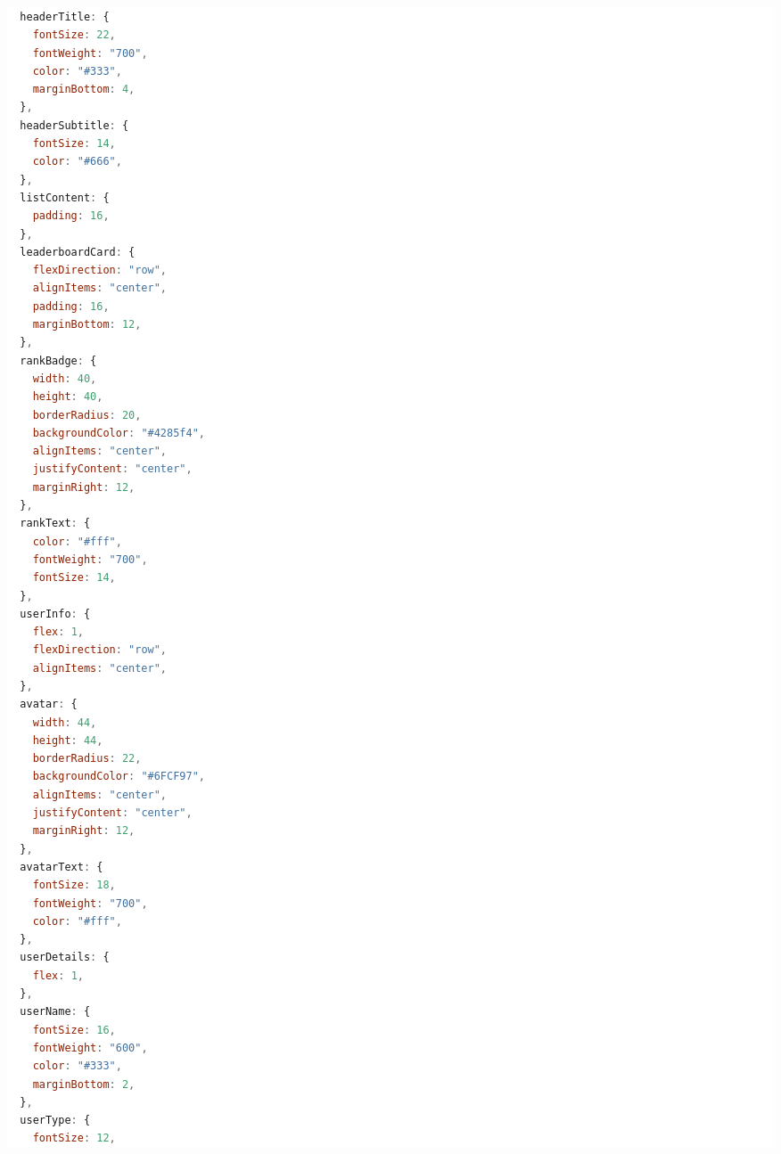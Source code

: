 ```javascript
  headerTitle: {
    fontSize: 22,
    fontWeight: "700",
    color: "#333",
    marginBottom: 4,
  },
  headerSubtitle: {
    fontSize: 14,
    color: "#666",
  },
  listContent: {
    padding: 16,
  },
  leaderboardCard: {
    flexDirection: "row",
    alignItems: "center",
    padding: 16,
    marginBottom: 12,
  },
  rankBadge: {
    width: 40,
    height: 40,
    borderRadius: 20,
    backgroundColor: "#4285f4",
    alignItems: "center",
    justifyContent: "center",
    marginRight: 12,
  },
  rankText: {
    color: "#fff",
    fontWeight: "700",
    fontSize: 14,
  },
  userInfo: {
    flex: 1,
    flexDirection: "row",
    alignItems: "center",
  },
  avatar: {
    width: 44,
    height: 44,
    borderRadius: 22,
    backgroundColor: "#6FCF97",
    alignItems: "center",
    justifyContent: "center",
    marginRight: 12,
  },
  avatarText: {
    fontSize: 18,
    fontWeight: "700",
    color: "#fff",
  },
  userDetails: {
    flex: 1,
  },
  userName: {
    fontSize: 16,
    fontWeight: "600",
    color: "#333",
    marginBottom: 2,
  },
  userType: {
    fontSize: 12,
```